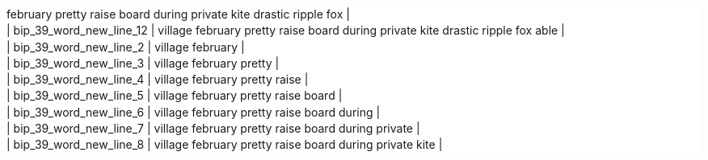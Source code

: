 february
pretty
raise
board
during
private
kite
drastic
ripple
fox |  
| bip_39_word_new_line_12 | village
february
pretty
raise
board
during
private
kite
drastic
ripple
fox
able |  
| bip_39_word_new_line_2 | village
february |  
| bip_39_word_new_line_3 | village
february
pretty |  
| bip_39_word_new_line_4 | village
february
pretty
raise |  
| bip_39_word_new_line_5 | village
february
pretty
raise
board |  
| bip_39_word_new_line_6 | village
february
pretty
raise
board
during |  
| bip_39_word_new_line_7 | village
february
pretty
raise
board
during
private |  
| bip_39_word_new_line_8 | village
february
pretty
raise
board
during
private
kite |  